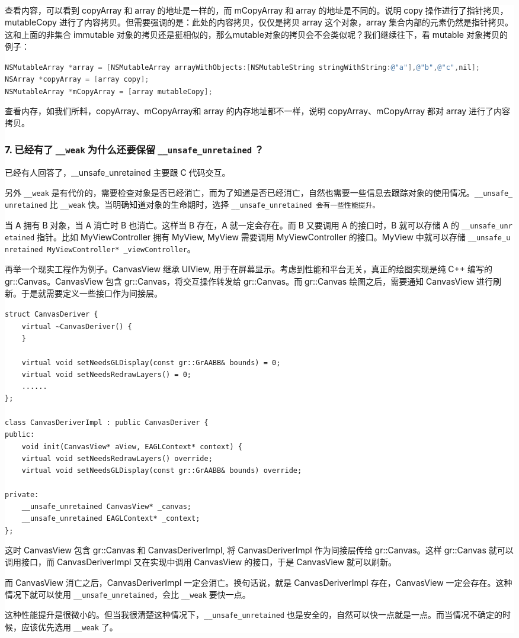 查看内容，可以看到 copyArray 和 array 的地址是一样的，而 mCopyArray 和 array 的地址是不同的。说明 copy 操作进行了指针拷贝，mutableCopy 进行了内容拷贝。但需要强调的是：此处的内容拷贝，仅仅是拷贝 array 这个对象，array 集合内部的元素仍然是指针拷贝。这和上面的非集合 immutable 对象的拷贝还是挺相似的，那么mutable对象的拷贝会不会类似呢？我们继续往下，看 mutable 对象拷贝的例子：

```Objective-C
NSMutableArray *array = [NSMutableArray arrayWithObjects:[NSMutableString stringWithString:@"a"],@"b",@"c",nil];
NSArray *copyArray = [array copy];
NSMutableArray *mCopyArray = [array mutableCopy];
```

查看内存，如我们所料，copyArray、mCopyArray和 array 的内存地址都不一样，说明 copyArray、mCopyArray 都对 array 进行了内容拷贝。

### 7. 已经有了 `__weak` 为什么还要保留 `__unsafe_unretained` ？

已经有人回答了，__unsafe_unretained 主要跟 C 代码交互。

另外 `__weak` 是有代价的，需要检查对象是否已经消亡，而为了知道是否已经消亡，自然也需要一些信息去跟踪对象的使用情况。`__unsafe_unretained` 比 `__weak` 快。当明确知道对象的生命期时，选择 `__unsafe_unretained 会有一些性能提升。`

当 A 拥有 B 对象，当 A 消亡时 B 也消亡。这样当 B 存在，A 就一定会存在。而 B 又要调用 A 的接口时，B 就可以存储 A 的 `__unsafe_unretained` 指针。比如 MyViewController 拥有 MyView, MyView 需要调用 MyViewController 的接口。MyView 中就可以存储 `__unsafe_unretained MyViewController* _viewController`。

再举一个现实工程作为例子。CanvasView 继承 UIView, 用于在屏幕显示。考虑到性能和平台无关，真正的绘图实现是纯 C++ 编写的 gr::Canvas。CanvasView 包含 gr::Canvas，将交互操作转发给 gr::Canvas。而 gr::Canvas 绘图之后，需要通知 CanvasView 进行刷新。于是就需要定义一些接口作为间接层。

```
struct CanvasDeriver {
    virtual ~CanvasDeriver() {
    }

    virtual void setNeedsGLDisplay(const gr::GrAABB& bounds) = 0;
    virtual void setNeedsRedrawLayers() = 0;
    ......
};

class CanvasDeriverImpl : public CanvasDeriver {
public:
    void init(CanvasView* aView, EAGLContext* context) {
    virtual void setNeedsRedrawLayers() override;
    virtual void setNeedsGLDisplay(const gr::GrAABB& bounds) override;

private:
    __unsafe_unretained CanvasView* _canvas;
    __unsafe_unretained EAGLContext* _context;
};
```

这时 CanvasView 包含 gr::Canvas 和 CanvasDeriverImpl, 将 CanvasDeriverImpl 作为间接层传给 gr::Canvas。这样 gr::Canvas 就可以调用接口，而 CanvasDeriverImpl 又在实现中调用 CanvasView 的接口，于是 CanvasView 就可以刷新。

而 CanvasView 消亡之后，CanvasDeriverImpl 一定会消亡。换句话说，就是 CanvasDeriverImpl 存在，CanvasView 一定会存在。这种情况下就可以使用 `__unsafe_unretained`，会比 `__weak` 要快一点。

这种性能提升是很微小的。但当我很清楚这种情况下，`__unsafe_unretained` 也是安全的，自然可以快一点就是一点。而当情况不确定的时候，应该优先选用 `__weak` 了。
